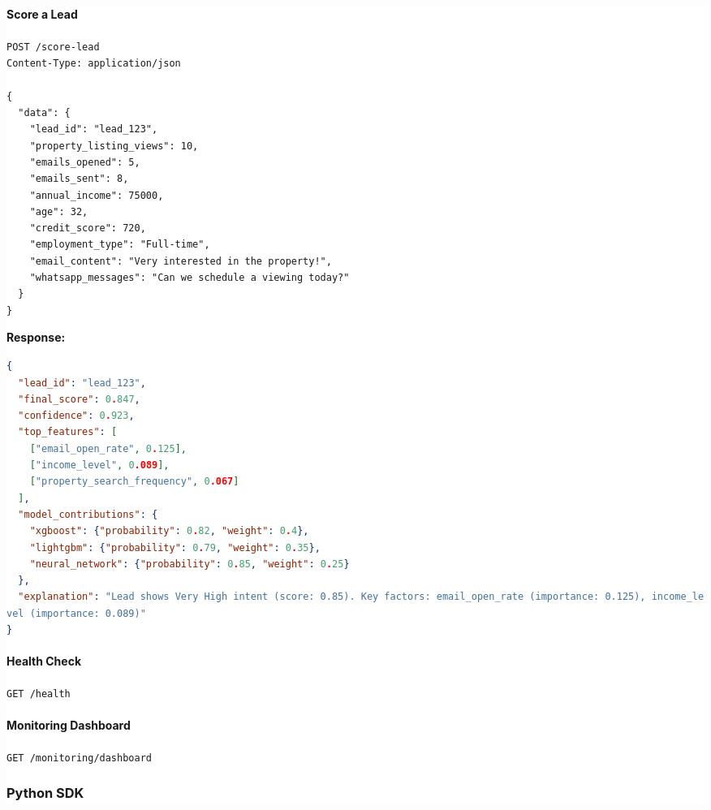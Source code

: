#### Score a Lead
```http
POST /score-lead
Content-Type: application/json

{
  "data": {
    "lead_id": "lead_123",
    "property_listing_views": 10,
    "emails_opened": 5,
    "emails_sent": 8,
    "annual_income": 75000,
    "age": 32,
    "credit_score": 720,
    "employment_type": "Full-time",
    "email_content": "Very interested in the property!",
    "whatsapp_messages": "Can we schedule a viewing today?"
  }
}
```

**Response:**
```json
{
  "lead_id": "lead_123",
  "final_score": 0.847,
  "confidence": 0.923,
  "top_features": [
    ["email_open_rate", 0.125],
    ["income_level", 0.089],
    ["property_search_frequency", 0.067]
  ],
  "model_contributions": {
    "xgboost": {"probability": 0.82, "weight": 0.4},
    "lightgbm": {"probability": 0.79, "weight": 0.35},
    "neural_network": {"probability": 0.85, "weight": 0.25}
  },
  "explanation": "Lead shows Very High intent (score: 0.85). Key factors: email_open_rate (importance: 0.125), income_level (importance: 0.089)"
}
```

#### Health Check
```http
GET /health
```

#### Monitoring Dashboard
```http
GET /monitoring/dashboard
```

### Python SDK
